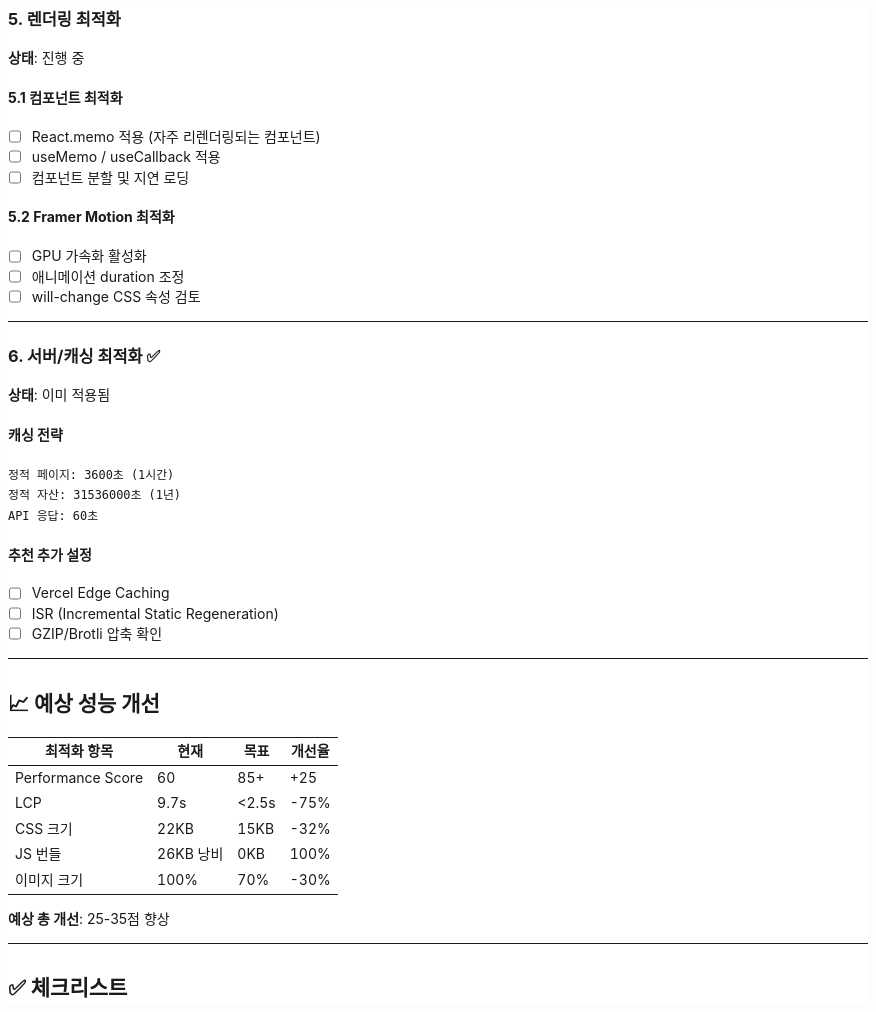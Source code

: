 
### 5. 렌더링 최적화
**상태**: 진행 중

#### 5.1 컴포넌트 최적화
- [ ] React.memo 적용 (자주 리렌더링되는 컴포넌트)
- [ ] useMemo / useCallback 적용
- [ ] 컴포넌트 분할 및 지연 로딩

#### 5.2 Framer Motion 최적화
- [ ] GPU 가속화 활성화
- [ ] 애니메이션 duration 조정
- [ ] will-change CSS 속성 검토

---

### 6. 서버/캐싱 최적화 ✅
**상태**: 이미 적용됨

#### 캐싱 전략
```
정적 페이지: 3600초 (1시간)
정적 자산: 31536000초 (1년)
API 응답: 60초
```

#### 추천 추가 설정
- [ ] Vercel Edge Caching
- [ ] ISR (Incremental Static Regeneration)
- [ ] GZIP/Brotli 압축 확인

---

## 📈 예상 성능 개선

| 최적화 항목 | 현재 | 목표 | 개선율 |
|-----------|------|------|--------|
| Performance Score | 60 | 85+ | +25 |
| LCP | 9.7s | <2.5s | -75% |
| CSS 크기 | 22KB | 15KB | -32% |
| JS 번들 | 26KB 낭비 | 0KB | 100% |
| 이미지 크기 | 100% | 70% | -30% |

**예상 총 개선**: 25-35점 향상

---

## ✅ 체크리스트

